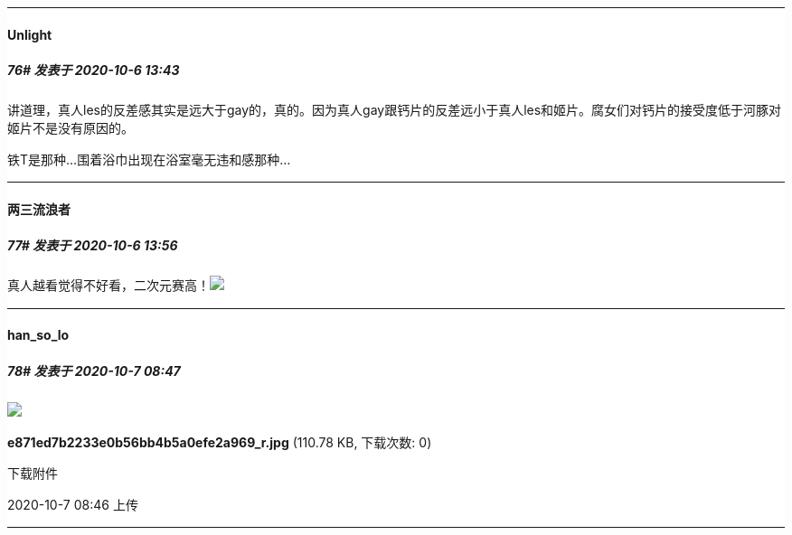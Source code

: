 



-----

####  Unlight  
##### 76#       发表于 2020-10-6 13:43




讲道理，真人les的反差感其实是远大于gay的，真的。因为真人gay跟钙片的反差远小于真人les和姬片。腐女们对钙片的接受度低于河豚对姬片不是没有原因的。


铁T是那种…围着浴巾出现在浴室毫无违和感那种…







-----

####  两三流浪者  
##### 77#       发表于 2020-10-6 13:56




真人越看觉得不好看，二次元赛高！<img src="https://static.saraba1st.com/image/smiley/face2017/045.png" referrerpolicy="no-referrer">







-----

####  han_so_lo  
##### 78#       发表于 2020-10-7 08:47




<img src="https://img.saraba1st.com/forum/202010/07/084644firr08jnhr85ktuj.jpg" referrerpolicy="no-referrer">


<strong>e871ed7b2233e0b56bb4b5a0efe2a969_r.jpg</strong> (110.78 KB, 下载次数: 0)

下载附件

2020-10-7 08:46 上传














-----
